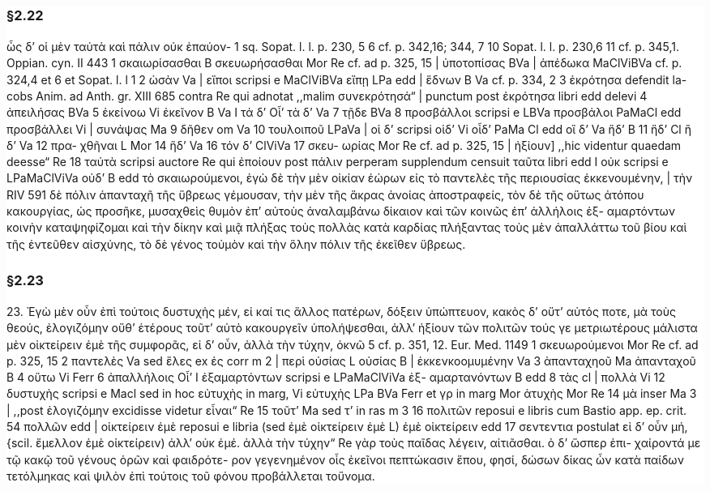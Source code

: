 ### §2.22  

<p>ὧς δ’ οἱ μὲν ταὐτὰ καὶ πάλιν οὐκ ἐπαύον- <note type="footnote">1 sq.
                                Sopat. l. l. p. 230, 5 6 cf. p. 342,16; 344, 7</note>
                            <note type="footnote">10 Sopat. l. l. p. 230,6 11 cf. p. 345,1. Oppian.
                                cyn. II 443</note>
                            <note type="footnote">1 σκαιωρίσασθαι Β σκευωρήσασθαι Mor Re cf. ad p.
                                325, 15 | ὐποτοπίσας BVa | ἀπέδωκα MaClViBVa cf. p. 324,4 et 6 et
                                Sopat. l. l 1 2 ὡσὰν Va | εἴποι scripsi e MaClViBVa εἴπῃ LPa edd |
                                ἕδνων Β Va cf. p. 334, 2 3 ἐκρότησα defendit la- cobs Anim. ad Anth.
                                gr. XIII 685 contra Re qui adnotat ,,malim συνεκρότησά“ | punctum
                                post ἐκρότησα libri edd delevi 4 ἀπειλήσας BVa 5 ἐκείνοω Vi ἐκεῖνον
                                Β Va Ι τά δ’ Οἶ’ τὰ δ’ Va 7 τῇδε BVa 8 προσβάλλοι scripsi e LBVa
                                προσβάλοι PaMaCl edd προσβάλλει Vi | συνάψας Ma 9 δῆθεν om Va</note>
                            <note type="footnote">10 τουλοιποῦ LPaVa | οἱ δ’ scripsi οἱδ’ Vi οἶδ’
                                PaMa Cl edd οἳ δ’ Va ἥδ’ Β 11 ἥδ’ Cl ἣ δ’ Va 12 πρα- χθῆναι L Mor 14
                                ἥδ’ Va 16 τόν δ’ ClViVa 17 σκευ- ωρίας Mor Re cf. ad p. 325, 15 |
                                ἠξίουν] ,,hic videntur quaedam deesse“ Re 18 ταὐτὰ scripsi auctore
                                Re qui ἐποίουν post πάλιν perperam supplendum censuit ταῦτα libri
                                edd Ι οὐκ scripsi e LPaMaClViVa οὐδ’ Β edd</note>
                            <pb n="337"/> τὸ σκαιωρούμενοι, ἐγὼ δὲ τὴν μὲν οἰκίαν ἑώρων εἰς τὸ
                            παντελὲς τῆς περιουσίας ἐκκενουμένην, | τὴν <note type="marginal">RIV
                                591</note> δὲ πόλιν ἁπανταχῆ τῆς ὕβρεως γέμουσαν, τὴν μὲν τῆς ἄκρας
                            ἀνοίας ἀποστραφείς, τὸν δὲ τῆς οὕτως ἀτόπου κακουργίας, ὡς προσῆκε,
                            μυσαχθεὶς θυμὸν ἐπ’ αὐτοὺς <lb n="5"/> ἀναλαμβάνω δίκαιον καὶ τῶν κοινῶς
                            ἐπ’ ἀλλήλοις ἐξ- αμαρτόντων κοινὴν καταψηφίζομαι καὶ τὴν δίκην καὶ μιᾷ
                            πλήξας τοὺς πολλὰς κατὰ καρδίας πλήξαντας τοὺς μὲν ἀπαλλάττω τοῦ βίου
                            καὶ τῆς ἐντεῦθεν αἰσχύνης, τὸ δὲ γένος τοὐμὸν καὶ τὴν ὅλην πόλιν τῆς
                            ἐκεῖθεν <lb n="10"/> ὕβρεως.</p>  

### §2.23  

<p>23. Ἐγὼ μὲν οὖν ἐπὶ τούτοις δυστυχὴς μέν, εἰ καί τις ἄλλος πατέρων,
                            δόξειν ὑπώπτευον, κακὸς δ’ οὔτ’ αὐτός ποτε, μὰ τοὺς θεούς, ἐλογιζόμην
                            οὔθ’ ἑτέρους τοῦτ’ αὐτὸ κακουργεῖν ὑπολήψεσθαι, ἀλλ’ ἠξίουν τῶν <lb n="15"/> πολιτῶν τούς γε μετριωτέρους μάλιστα μὲν οἰκτείρειν ἐμὲ τῆς
                            συμφορᾶς, εἰ δ’ οὖν, ἀλλὰ τὴν τύχην, ὀκνῶ <note type="footnote">5 cf. p.
                                351, 12. Eur. Med. 1149</note>
                            <note type="footnote">1 σκευωρούμενοι Mor Re cf. ad p. 325, 15 2
                                παντελὲς Va sed ἕλες ex ἐς corr m 2 | περὶ οὐσίας L οὐσίας Β |
                                ἐκκενκοομυμένην Va 3 ὰπανταχηοῦ Ma ἀπανταχοῦ Β 4 οὕτω Vi Ferr 6
                                ἀπαλλήλοις Οἶ’ Ι ἐξαμαρτόντων scripsi e LPaMaClViVa ἐξ-
                                αμαρτανόντων Β edd 8 τὰς cl | πολλὰ Vi 12 δυστυχὴς scripsi e Macl
                                sed in hoc εὐτυχὴς in marg, Vi εὐτυχὴς LPa BVa Ferr et γρ in marg
                                Mor ἀτυχὴς Mor Re 14 μὰ inser Ma 3 | ,,post ἐλογιζόμην excidisse
                                videtur εἶναι“ Re 15 τοῦτ’ Ma sed τ’ in ras m 3 16 πολιτῶν reposui e
                                libris cum Bastio app. ep. crit. 54 πολλῶν edd | οἰκτείρειν ἐμὲ
                                reposui e libria (sed ἐμὲ οἰκτείρειν ἐμὲ L) ἐμὲ οἰκτείρειν edd 17
                                σεντεντια postulat εἰ δ’ οὖν μή, {scil. ἔμελλον ἐμὲ οἰκτείρειν) ἀλλ’
                                οὐκ ἐμέ. ἀλλὰ τὴν τύχην“ Re</note>
                            <pb n="338"/> γὰρ τοὺς παῖδας λέγειν, αἰτιᾶσθαι. ὁ δ’ ὥσπερ ἐπι-
                            χαίροντά με τῷ κακῷ τοῦ γένους ὁρῶν καὶ φαιδρότε- ρον γεγενημένον οἷς
                            ἐκεῖνοι πεπτώκασιν ἕπου, φησί, δώσων δίκας ὧν κατὰ παίδων τετόλμηκας καὶ
                                <lb n="5"/> ψιλὸν ἐπὶ τούτοις τοῦ φόνου προβάλλεται τοὔνομα.</p>  
